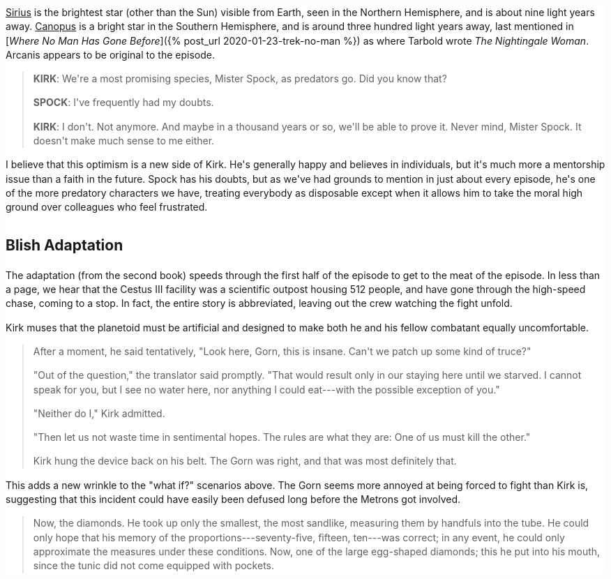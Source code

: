 [Sirius](https://en.wikipedia.org/wiki/Sirius) is the brightest star (other than the Sun) visible from Earth, seen in the Northern Hemisphere, and is about nine light years away.  [Canopus](https://en.wikipedia.org/wiki/Canopus) is a bright star in the Southern Hemisphere, and is around three hundred light years away, last mentioned in [*Where No Man Has Gone Before*]({% post_url 2020-01-23-trek-no-man %}) as where Tarbold wrote *The Nightingale Woman*.  Arcanis appears to be original to the episode.

 > **KIRK**: We're a most promising species, Mister Spock, as predators go. Did you know that?
 >
 > **SPOCK**: I've frequently had my doubts.
 >
 > **KIRK**: I don't. Not anymore. And maybe in a thousand years or so, we'll be able to prove it. Never mind, Mister Spock. It doesn't make much sense to me either.

I believe that this optimism is a new side of Kirk.  He's generally happy and believes in individuals, but it's much more a mentorship issue than a faith in the future.  Spock has his doubts, but as we've had grounds to mention in just about every episode, he's one of the more predatory characters we have, treating everybody as disposable except when it allows him to take the moral high ground over colleagues who feel frustrated.

## Blish Adaptation

The adaptation (from the second book) speeds through the first half of the episode to get to the meat of the episode.  In less than a page, we hear that the Cestus III facility was a scientific outpost housing 512 people, and have gone through the high-speed chase, coming to a stop.  In fact, the entire story is abbreviated, leaving out the crew watching the fight unfold.

Kirk muses that the planetoid must be artificial and designed to make both he and his fellow combatant equally uncomfortable.

 > After a moment, he said tentatively, "Look here, Gorn, this is insane. Can't we patch up some kind of truce?"
 >
 > "Out of the question," the translator said promptly. "That would result only in our staying here until we starved. I cannot speak for you, but I see no water here, nor anything I could eat---with the possible exception of you."
 >
 > "Neither do I," Kirk admitted.
 >
 > "Then let us not waste time in sentimental hopes. The rules are what they are: One of us must kill the other."
 >
 > Kirk hung the device back on his belt. The Gorn was right, and that was most definitely that.

This adds a new wrinkle to the "what if?" scenarios above.  The Gorn seems more annoyed at being forced to fight than Kirk is, suggesting that this incident could have easily been defused long before the Metrons got involved.

 > Now, the diamonds. He took up only the smallest, the most sandlike, measuring them by handfuls into the tube. He could only hope that his memory of the proportions---seventy-five, fifteen, ten---was correct; in any event, he could only approximate the measures under these conditions. Now, one of the large egg-shaped diamonds; this he put into his mouth, since the tunic did not come equipped with pockets.
